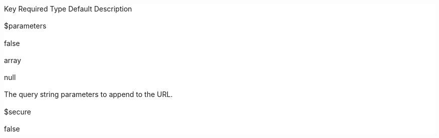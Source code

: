<tr>

<th>Key</th>

<th>Required</th>

<th>Type</th>

<th>Default</th>

<th>Description</th>

</tr>

</thead>

<tbody>

<tr>

<td>

$parameters

</td>

<td>

false

</td>

<td>

array

</td>

<td>

null

</td>

<td>

The query string parameters to append to the URL.

</td>

</tr>

<tr>

<td>

$secure

</td>

<td>

false

</td>

